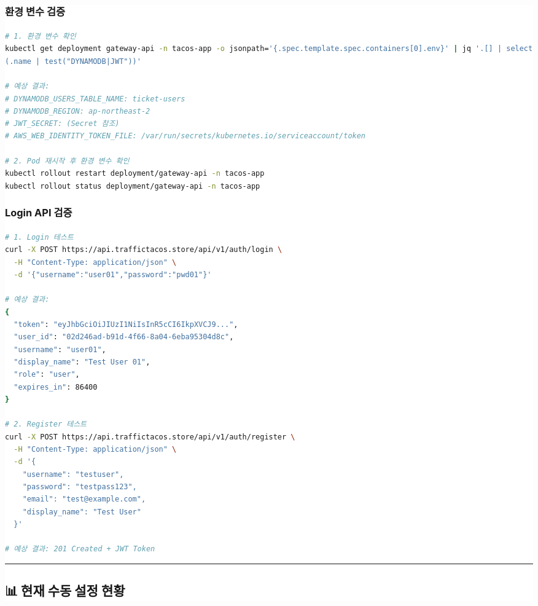 ### 환경 변수 검증

```bash
# 1. 환경 변수 확인
kubectl get deployment gateway-api -n tacos-app -o jsonpath='{.spec.template.spec.containers[0].env}' | jq '.[] | select(.name | test("DYNAMODB|JWT"))'

# 예상 결과:
# DYNAMODB_USERS_TABLE_NAME: ticket-users
# DYNAMODB_REGION: ap-northeast-2
# JWT_SECRET: (Secret 참조)
# AWS_WEB_IDENTITY_TOKEN_FILE: /var/run/secrets/kubernetes.io/serviceaccount/token

# 2. Pod 재시작 후 환경 변수 확인
kubectl rollout restart deployment/gateway-api -n tacos-app
kubectl rollout status deployment/gateway-api -n tacos-app
```

### Login API 검증

```bash
# 1. Login 테스트
curl -X POST https://api.traffictacos.store/api/v1/auth/login \
  -H "Content-Type: application/json" \
  -d '{"username":"user01","password":"pwd01"}'

# 예상 결과:
{
  "token": "eyJhbGciOiJIUzI1NiIsInR5cCI6IkpXVCJ9...",
  "user_id": "02d246ad-b91d-4f66-8a04-6eba95304d8c",
  "username": "user01",
  "display_name": "Test User 01",
  "role": "user",
  "expires_in": 86400
}

# 2. Register 테스트
curl -X POST https://api.traffictacos.store/api/v1/auth/register \
  -H "Content-Type: application/json" \
  -d '{
    "username": "testuser",
    "password": "testpass123",
    "email": "test@example.com",
    "display_name": "Test User"
  }'

# 예상 결과: 201 Created + JWT Token
```

---

## 📊 현재 수동 설정 현황
